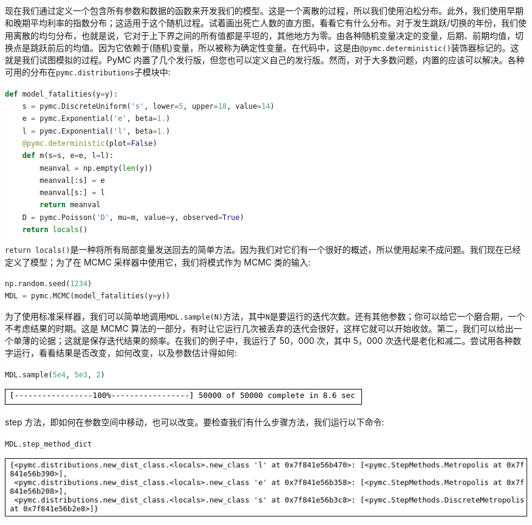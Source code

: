 现在我们通过定义一个包含所有参数和数据的函数来开发我们的模型。这是一个离散的过程，所以我们使用泊松分布。此外，我们使用早期和晚期平均利率的指数分布；这适用于这个随机过程。试着画出死亡人数的直方图，看看它有什么分布。对于发生跳跃/切换的年份，我们使用离散的均匀分布，也就是说，它对于上下界之间的所有值都是平坦的，其他地方为零。由各种随机变量决定的变量，后期、前期均值，切换点是跳跃前后的均值。因为它依赖于(随机)变量，所以被称为确定性变量。在代码中，这是由`@pymc.deterministic()`装饰器标记的。这就是我们试图模拟的过程。PyMC 内置了几个发行版，但您也可以定义自己的发行版。然而，对于大多数问题，内置的应该可以解决。各种可用的分布在`pymc.distributions`子模块中:

```py
def model_fatalities(y=y):  
    s = pymc.DiscreteUniform('s', lower=5, upper=18, value=14) 
    e = pymc.Exponential('e', beta=1.) 
    l = pymc.Exponential('l', beta=1.) 
    @pymc.deterministic(plot=False) 
    def m(s=s, e=e, l=l): 
        meanval = np.empty(len(y)) 
        meanval[:s] = e 
        meanval[s:] = l  
        return meanval 
    D = pymc.Poisson('D', mu=m, value=y, observed=True) 
    return locals() 

```

`return locals()`是一种将所有局部变量发送回去的简单方法。因为我们对它们有一个很好的概述，所以使用起来不成问题。我们现在已经定义了模型；为了在 MCMC 采样器中使用它，我们将模式作为 MCMC 类的输入:

```py
np.random.seed(1234) 
MDL = pymc.MCMC(model_fatalities(y=y)) 

```

为了使用标准采样器，我们可以简单地调用`MDL.sample(N)`方法，其中`N`是要运行的迭代次数。还有其他参数；你可以给它一个磨合期，一个不考虑结果的时期。这是 MCMC 算法的一部分，有时让它运行几次被丢弃的迭代会很好，这样它就可以开始收敛。第二，我们可以给出一个单薄的论据；这就是保存迭代结果的频率。在我们的例子中，我运行了 50，000 次，其中 5，000 次迭代是老化和减二。尝试用各种数字运行，看看结果是否改变，如何改变，以及参数估计得如何:

```py
MDL.sample(5e4, 5e3, 2) 

```

![Bayesian analysis of the data](img/image_06_010.jpg)

step 方法，即如何在参数空间中移动，也可以改变。要检查我们有什么步骤方法，我们运行以下命令:

```py
MDL.step_method_dict 

```

![Bayesian analysis of the data](img/image_06_011.jpg)
